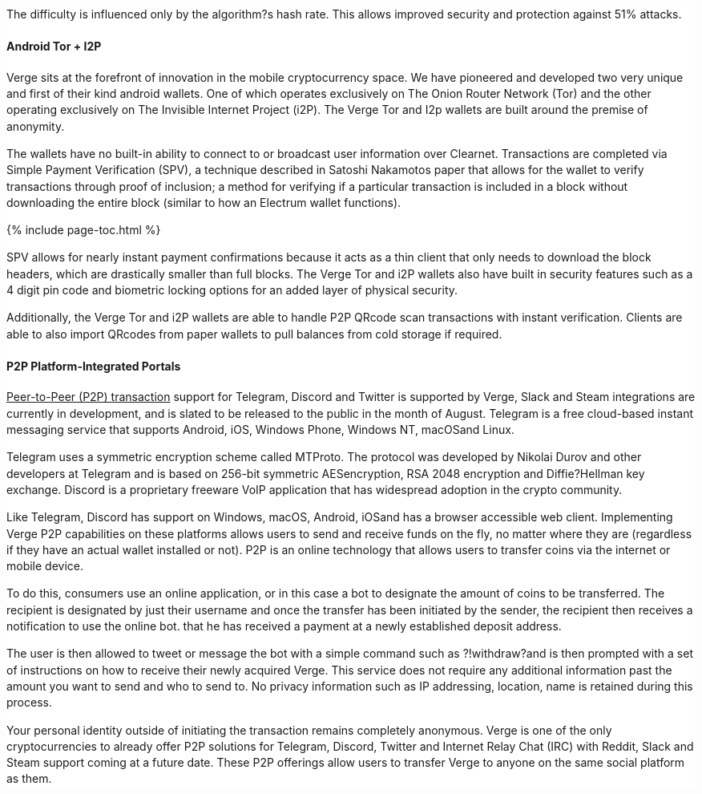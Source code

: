 <p>The difficulty is influenced only by the algorithm?s hash rate. This allows improved security and protection against 51% attacks.</p>

<h4>Android Tor + I2P</h4>

<p>Verge sits at the forefront of innovation in the mobile cryptocurrency space. We have pioneered and developed two very unique and first of their kind android wallets. One of which operates exclusively on The Onion Router Network (Tor) and the other operating exclusively on The Invisible Internet Project (i2P). The Verge Tor and I2p wallets are built around the premise of anonymity. </p>

<p>The wallets have no built-in ability to connect to or broadcast user information over Clearnet. Transactions are completed via Simple Payment Verification (SPV), a technique described in Satoshi Nakamotos paper that allows for the wallet to verify transactions through proof of inclusion; a method for verifying if a particular transaction is included in a block without downloading the entire block (similar to how an Electrum wallet functions). </p>

{% include page-toc.html %}

<p>SPV allows for nearly instant payment confirmations because it acts as a thin client that only needs to download the block headers, which are drastically smaller than full blocks. The Verge Tor and i2P wallets also have built in security features such as a 4 digit pin code and biometric locking options for an added layer of physical security. </p>

<p>Additionally, the Verge Tor and i2P wallets are able to handle P2P QRcode scan transactions with instant verification. Clients are able to also import QRcodes from paper wallets to pull balances from cold storage if required.</p>

<h4>P2P Platform-Integrated Portals</h4>

<p><a href="/video-p2p-money-historical-context/">Peer-to-Peer (P2P) transaction</a> support for Telegram, Discord and Twitter is supported by Verge, Slack and Steam integrations are currently in development, and is slated to be released to the public in the month of August. Telegram is a free cloud-based instant messaging service that supports Android, iOS, Windows Phone, Windows NT, macOSand Linux. </p>

<p>Telegram uses a symmetric encryption scheme called MTProto. The protocol was developed by Nikolai Durov and other developers at Telegram and is based on 256-bit symmetric AESencryption, RSA 2048 encryption and Diffie?Hellman key exchange. Discord is a proprietary freeware VoIP application that has widespread adoption in the crypto community. </p>

<p>Like Telegram, Discord has support on Windows, macOS, Android, iOSand has a browser accessible web client. Implementing Verge P2P capabilities on these platforms allows users to send and receive funds on the fly, no matter where they are (regardless if they have an actual wallet installed or not). P2P is an online technology that allows users to transfer coins via the internet or mobile device. </p>

<p>To do this, consumers use an online application, or in this case a bot to designate the amount of coins to be transferred. The recipient is designated by just their username and once the transfer has been initiated by the sender, the recipient then receives a notification to use the online bot. that he has received a payment at a newly established deposit address. </p>

<p>The user is then allowed to tweet or message the bot with a simple command such as ?!withdraw?and is then prompted with a set of instructions on how to receive their newly acquired Verge. This service does not require any additional information past the amount you want to send and who to send to. No privacy information such as IP addressing, location, name is retained during this process. </p>

<p>Your personal identity outside of initiating the transaction remains completely anonymous. Verge is one of the only cryptocurrencies to already offer P2P solutions for Telegram, Discord, Twitter and Internet Relay Chat (IRC) with Reddit, Slack and Steam support coming at a future date. These P2P offerings allow users to transfer Verge to anyone on the same social platform as them.</p>
